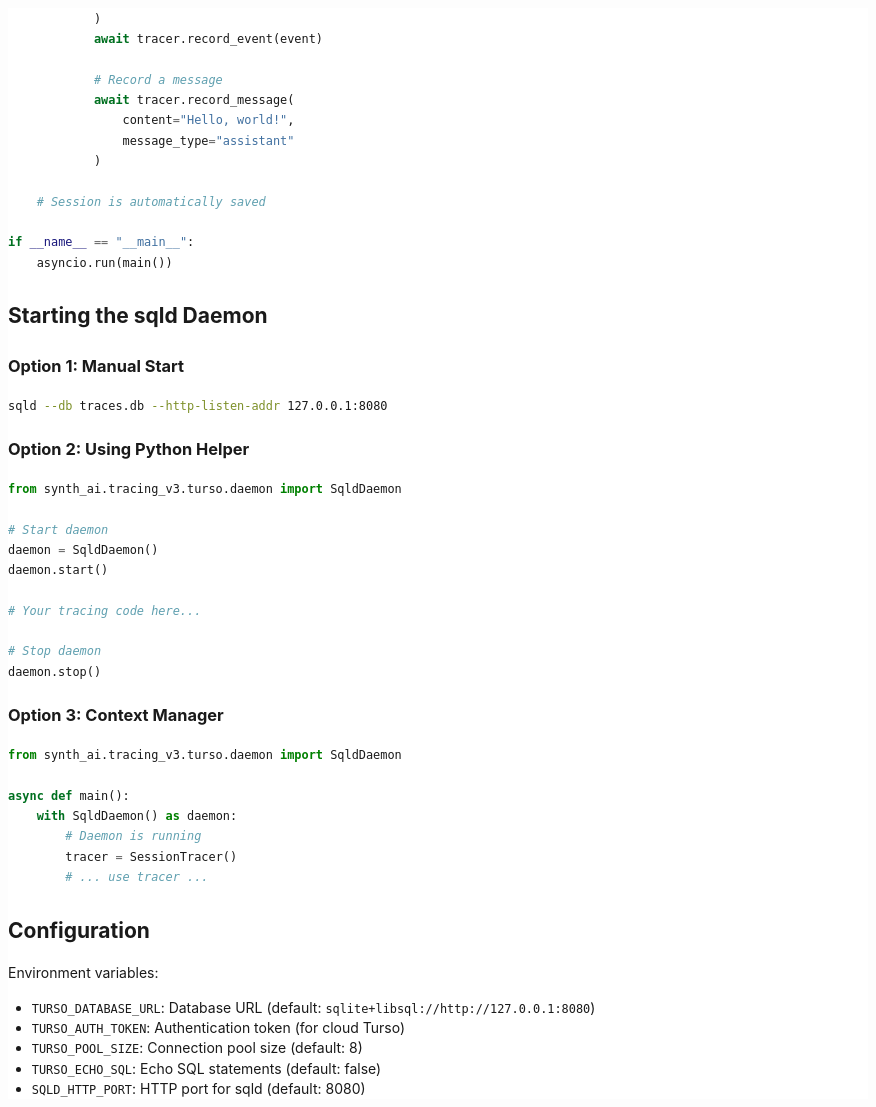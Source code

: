```python
            )
            await tracer.record_event(event)
            
            # Record a message
            await tracer.record_message(
                content="Hello, world!",
                message_type="assistant"
            )
    
    # Session is automatically saved

if __name__ == "__main__":
    asyncio.run(main())
```

## Starting the sqld Daemon

### Option 1: Manual Start
```bash
sqld --db traces.db --http-listen-addr 127.0.0.1:8080
```

### Option 2: Using Python Helper
```python
from synth_ai.tracing_v3.turso.daemon import SqldDaemon

# Start daemon
daemon = SqldDaemon()
daemon.start()

# Your tracing code here...

# Stop daemon
daemon.stop()
```

### Option 3: Context Manager
```python
from synth_ai.tracing_v3.turso.daemon import SqldDaemon

async def main():
    with SqldDaemon() as daemon:
        # Daemon is running
        tracer = SessionTracer()
        # ... use tracer ...
```

## Configuration

Environment variables:
- `TURSO_DATABASE_URL`: Database URL (default: `sqlite+libsql://http://127.0.0.1:8080`)
- `TURSO_AUTH_TOKEN`: Authentication token (for cloud Turso)
- `TURSO_POOL_SIZE`: Connection pool size (default: 8)
- `TURSO_ECHO_SQL`: Echo SQL statements (default: false)
- `SQLD_HTTP_PORT`: HTTP port for sqld (default: 8080)
